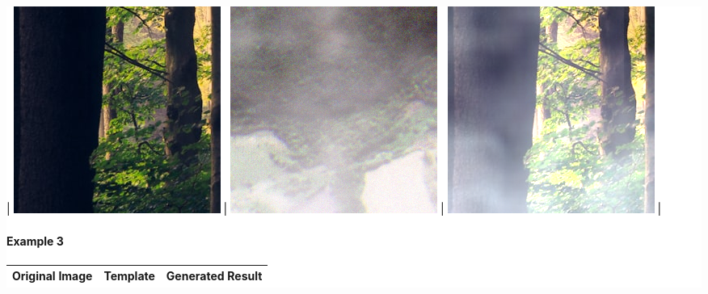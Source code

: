 | ![Original](example_images/clean_fog_2.png) | ![Template](example_images/template_fog_2.png) | ![Generated](example_images/generated_fog_2.png) |

#### Example 3
| Original Image | Template | Generated Result |
|:---:|:---:|:---:|
